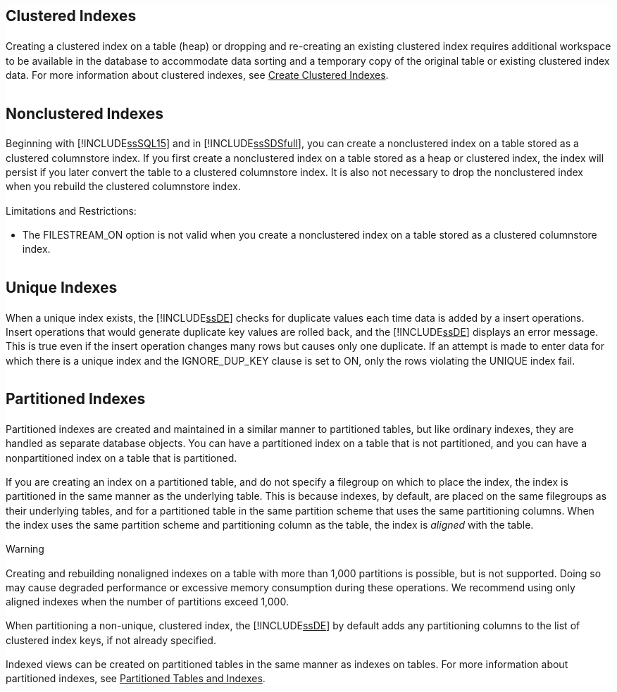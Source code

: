 ## Clustered Indexes  
 Creating a clustered index on a table (heap) or dropping and re-creating an existing clustered index requires additional workspace to be available in the database to accommodate data sorting and a temporary copy of the original table or existing clustered index data. For more information about clustered indexes, see [Create Clustered Indexes](../../relational-databases/indexes/create-clustered-indexes.md).  
  
## Nonclustered Indexes  
 Beginning with [!INCLUDE[ssSQL15](../../includes/sssql15-md.md)] and in [!INCLUDE[ssSDSfull](../../includes/sssdsfull-md.md)], you can create a nonclustered index on a table stored as a clustered columnstore index. If you first create a nonclustered index on a table stored as a heap or clustered index, the index will persist if you later convert the table to a clustered columnstore index. It is also not necessary to drop the nonclustered index when you rebuild the clustered columnstore index.  
  
 Limitations and Restrictions:  
  
-   The FILESTREAM_ON option is not valid when you create a nonclustered index on a table stored as a clustered columnstore index.  
  
## Unique Indexes  
 When a unique index exists, the [!INCLUDE[ssDE](../../includes/ssde-md.md)] checks for duplicate values each time data is added by a insert operations. Insert operations that would generate duplicate key values are rolled back, and the [!INCLUDE[ssDE](../../includes/ssde-md.md)] displays an error message. This is true even if the insert operation changes many rows but causes only one duplicate. If an attempt is made to enter data for which there is a unique index and the IGNORE_DUP_KEY clause is set to ON, only the rows violating the UNIQUE index fail.  
  
## Partitioned Indexes  
 Partitioned indexes are created and maintained in a similar manner to partitioned tables, but like ordinary indexes, they are handled as separate database objects. You can have a partitioned index on a table that is not partitioned, and you can have a nonpartitioned index on a table that is partitioned.  
  
 If you are creating an index on a partitioned table, and do not specify a filegroup on which to place the index, the index is partitioned in the same manner as the underlying table. This is because indexes, by default, are placed on the same filegroups as their underlying tables, and for a partitioned table in the same partition scheme that uses the same partitioning columns. When the index uses the same partition scheme and partitioning column as the table, the index is *aligned* with the table.  
  
> [!WARNING]  
> Creating and rebuilding nonaligned indexes on a table with more than 1,000 partitions is possible, but is not supported. Doing so may cause degraded performance or excessive memory consumption during these operations. We recommend using only aligned indexes when the number of partitions exceed 1,000.  
  
 When partitioning a non-unique, clustered index, the [!INCLUDE[ssDE](../../includes/ssde-md.md)] by default adds any partitioning columns to the list of clustered index keys, if not already specified.  
  
 Indexed views can be created on partitioned tables in the same manner as indexes on tables. For more information about partitioned indexes, see [Partitioned Tables and Indexes](../../relational-databases/partitions/partitioned-tables-and-indexes.md).  
  